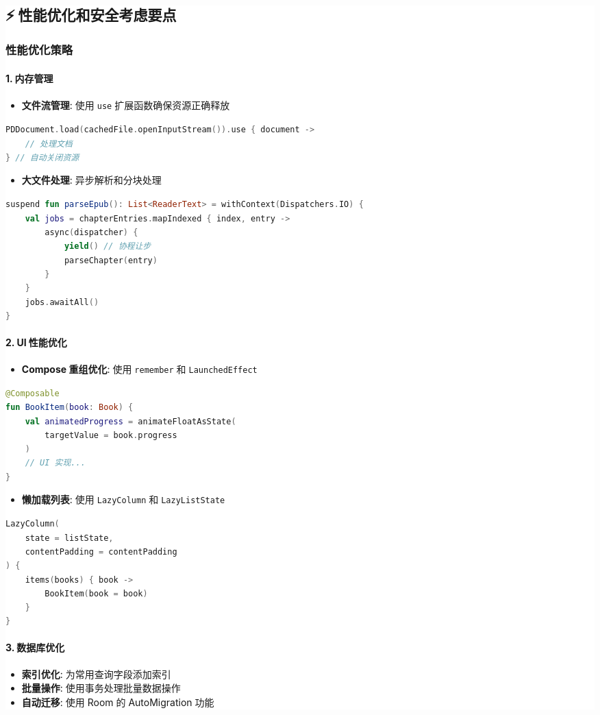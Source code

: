 
## ⚡ 性能优化和安全考虑要点

### 性能优化策略

#### 1. 内存管理
- **文件流管理**: 使用 `use` 扩展函数确保资源正确释放
```kotlin
PDDocument.load(cachedFile.openInputStream()).use { document ->
    // 处理文档
} // 自动关闭资源
```

- **大文件处理**: 异步解析和分块处理
```kotlin
suspend fun parseEpub(): List<ReaderText> = withContext(Dispatchers.IO) {
    val jobs = chapterEntries.mapIndexed { index, entry ->
        async(dispatcher) {
            yield() // 协程让步
            parseChapter(entry)
        }
    }
    jobs.awaitAll()
}
```

#### 2. UI 性能优化
- **Compose 重组优化**: 使用 `remember` 和 `LaunchedEffect`
```kotlin
@Composable
fun BookItem(book: Book) {
    val animatedProgress = animateFloatAsState(
        targetValue = book.progress
    )
    // UI 实现...
}
```

- **懒加载列表**: 使用 `LazyColumn` 和 `LazyListState`
```kotlin
LazyColumn(
    state = listState,
    contentPadding = contentPadding
) {
    items(books) { book ->
        BookItem(book = book)
    }
}
```

#### 3. 数据库优化
- **索引优化**: 为常用查询字段添加索引
- **批量操作**: 使用事务处理批量数据操作
- **自动迁移**: 使用 Room 的 AutoMigration 功能
